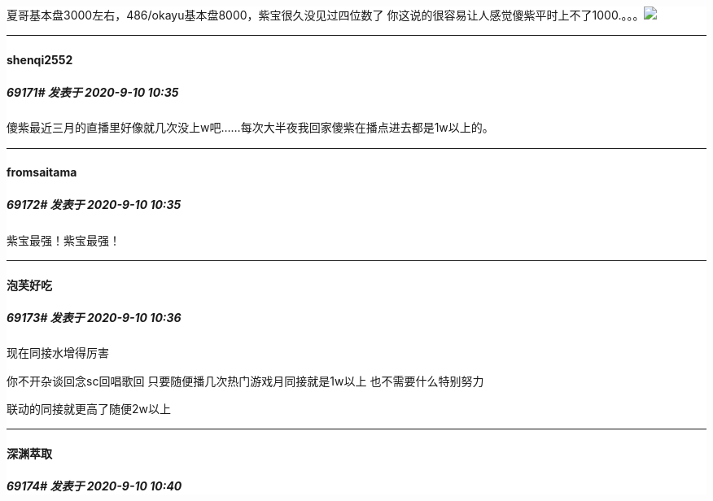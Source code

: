 夏哥基本盘3000左右，486/okayu基本盘8000，紫宝很久没见过四位数了</blockquote>
你这说的很容易让人感觉傻紫平时上不了1000.。。。<img src="https://static.saraba1st.com/image/smiley/face2017/068.png" referrerpolicy="no-referrer">







-----

####  shenqi2552  
##### 69171#       发表于 2020-9-10 10:35




傻紫最近三月的直播里好像就几次没上w吧……每次大半夜我回家傻紫在播点进去都是1w以上的。







-----

####  fromsaitama  
##### 69172#       发表于 2020-9-10 10:35




紫宝最强！紫宝最强！







-----

####  泡芙好吃  
##### 69173#       发表于 2020-9-10 10:36




现在同接水增得厉害

你不开杂谈回念sc回唱歌回 只要随便播几次热门游戏月同接就是1w以上 也不需要什么特别努力

联动的同接就更高了随便2w以上







-----

####  深渊萃取  
##### 69174#       发表于 2020-9-10 10:40



